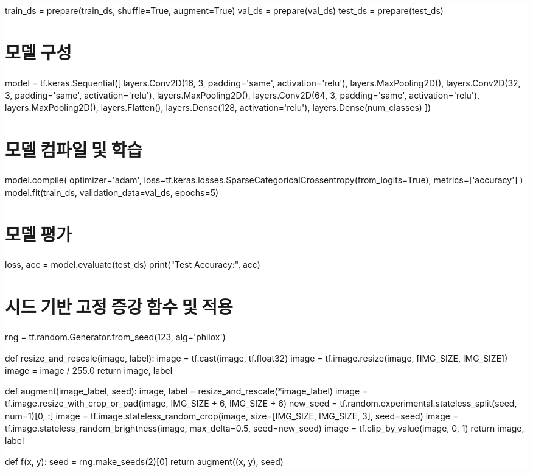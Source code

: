 train_ds = prepare(train_ds, shuffle=True, augment=True)
val_ds = prepare(val_ds)
test_ds = prepare(test_ds)

# 모델 구성
model = tf.keras.Sequential([
  layers.Conv2D(16, 3, padding='same', activation='relu'),
  layers.MaxPooling2D(),
  layers.Conv2D(32, 3, padding='same', activation='relu'),
  layers.MaxPooling2D(),
  layers.Conv2D(64, 3, padding='same', activation='relu'),
  layers.MaxPooling2D(),
  layers.Flatten(),
  layers.Dense(128, activation='relu'),
  layers.Dense(num_classes)
])

# 모델 컴파일 및 학습
model.compile(
  optimizer='adam',
  loss=tf.keras.losses.SparseCategoricalCrossentropy(from_logits=True),
  metrics=['accuracy']
)
model.fit(train_ds, validation_data=val_ds, epochs=5)

# 모델 평가
loss, acc = model.evaluate(test_ds)
print("Test Accuracy:", acc)

# 시드 기반 고정 증강 함수 및 적용
rng = tf.random.Generator.from_seed(123, alg='philox')

def resize_and_rescale(image, label):
  image = tf.cast(image, tf.float32)
  image = tf.image.resize(image, [IMG_SIZE, IMG_SIZE])
  image = image / 255.0
  return image, label

def augment(image_label, seed):
  image, label = resize_and_rescale(*image_label)
  image = tf.image.resize_with_crop_or_pad(image, IMG_SIZE + 6, IMG_SIZE + 6)
  new_seed = tf.random.experimental.stateless_split(seed, num=1)[0, :]
  image = tf.image.stateless_random_crop(image, size=[IMG_SIZE, IMG_SIZE, 3], seed=seed)
  image = tf.image.stateless_random_brightness(image, max_delta=0.5, seed=new_seed)
  image = tf.clip_by_value(image, 0, 1)
  return image, label

def f(x, y):
  seed = rng.make_seeds(2)[0]
  return augment((x, y), seed)
